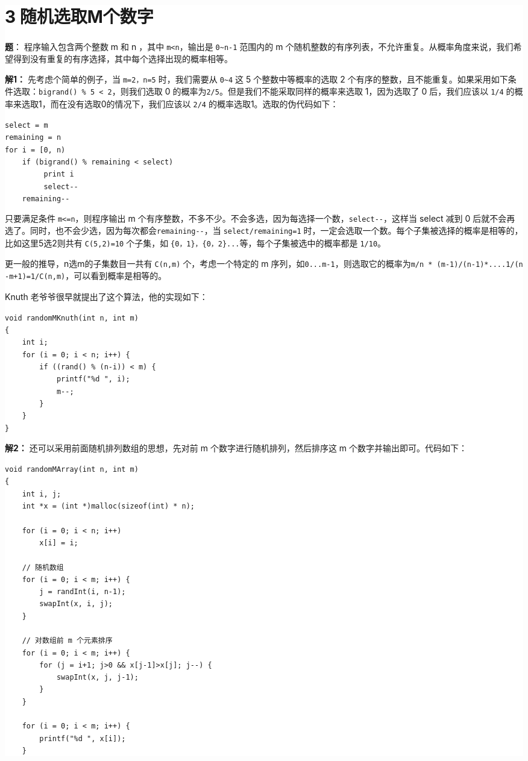 # 3 随机选取M个数字
**题**： 程序输入包含两个整数 m 和 n ，其中 `m<n`，输出是 `0~n-1` 范围内的 m 个随机整数的有序列表，不允许重复。从概率角度来说，我们希望得到没有重复的有序选择，其中每个选择出现的概率相等。

**解1：**  先考虑个简单的例子，当 `m=2，n=5` 时，我们需要从 `0~4` 这 5 个整数中等概率的选取 2 个有序的整数，且不能重复。如果采用如下条件选取：`bigrand() % 5 < 2`，则我们选取 0 的概率为`2/5`。但是我们不能采取同样的概率来选取 1，因为选取了 0 后，我们应该以 `1/4` 的概率来选取1，而在没有选取0的情况下，我们应该以 `2/4` 的概率选取1。选取的伪代码如下：

```
select = m
remaining = n
for i = [0, n)
    if (bigrand() % remaining < select)
         print i
         select--
    remaining--
```

只要满足条件 `m<=n`，则程序输出 m 个有序整数，不多不少。不会多选，因为每选择一个数，`select--`，这样当 select 减到 0 后就不会再选了。同时，也不会少选，因为每次都会`remaining--`，当 `select/remaining=1` 时，一定会选取一个数。每个子集被选择的概率是相等的，比如这里5选2则共有 `C(5,2)=10` 个子集，如 `{0，1}，{0，2}...`等，每个子集被选中的概率都是 `1/10`。

更一般的推导，n选m的子集数目一共有 `C(n,m)` 个，考虑一个特定的 m 序列，如`0...m-1`，则选取它的概率为`m/n * (m-1)/(n-1)*....1/(n-m+1)=1/C(n,m)`，可以看到概率是相等的。

Knuth 老爷爷很早就提出了这个算法，他的实现如下：

```
void randomMKnuth(int n, int m)
{
    int i;
    for (i = 0; i < n; i++) {
        if ((rand() % (n-i)) < m) {
            printf("%d ", i);
            m--;
        }
    }
}
```

**解2：** 还可以采用前面随机排列数组的思想，先对前 m 个数字进行随机排列，然后排序这 m 个数字并输出即可。代码如下：

```
void randomMArray(int n, int m)
{
    int i, j;
    int *x = (int *)malloc(sizeof(int) * n);
    
    for (i = 0; i < n; i++)
        x[i] = i;

    // 随机数组
    for (i = 0; i < m; i++) {
        j = randInt(i, n-1);
        swapInt(x, i, j);
    }

    // 对数组前 m 个元素排序
    for (i = 0; i < m; i++) {
        for (j = i+1; j>0 && x[j-1]>x[j]; j--) {
            swapInt(x, j, j-1);
        }
    }

    for (i = 0; i < m; i++) {
        printf("%d ", x[i]);
    }
```